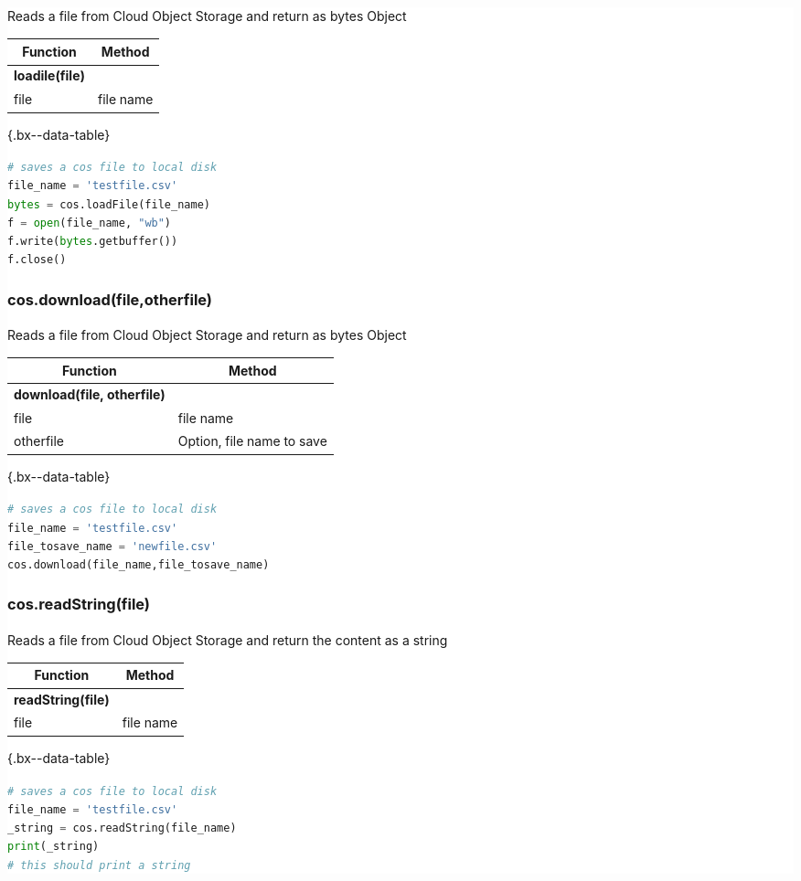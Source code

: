 Reads a file from Cloud Object Storage and return as bytes Object

| Function          | Method    |
| ----------------- | --------- |
| __loadile(file)__ |           |
| file              | file name |

{.bx--data-table}

```py
# saves a cos file to local disk
file_name = 'testfile.csv'
bytes = cos.loadFile(file_name)
f = open(file_name, "wb")
f.write(bytes.getbuffer())
f.close()
```

### cos.download(file,otherfile)

Reads a file from Cloud Object Storage and return as bytes Object

| Function                      | Method                    |
| ----------------------------- | ------------------------- |
| __download(file, otherfile)__ |                           |
| file                          | file name                 |
| otherfile                     | Option, file name to save |

{.bx--data-table}

```py
# saves a cos file to local disk
file_name = 'testfile.csv'
file_tosave_name = 'newfile.csv'
cos.download(file_name,file_tosave_name)
```

### cos.readString(file)

Reads a file from Cloud Object Storage and return the content as a string

| Function             | Method    |
| -------------------- | --------- |
| __readString(file)__ |           |
| file                 | file name |

{.bx--data-table}

```py
# saves a cos file to local disk
file_name = 'testfile.csv'
_string = cos.readString(file_name)
print(_string)
# this should print a string
```
